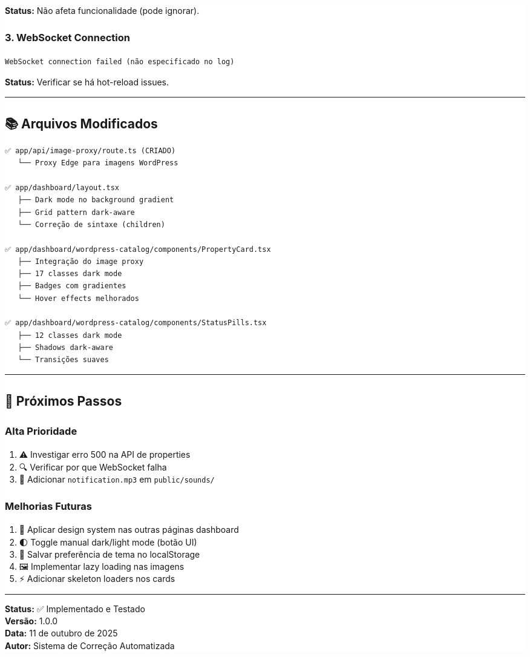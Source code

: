 **Status:** Não afeta funcionalidade (pode ignorar).

### 3. **WebSocket Connection**
```
WebSocket connection failed (não especificado no log)
```

**Status:** Verificar se há hot-reload issues.

---

## 📚 Arquivos Modificados

```
✅ app/api/image-proxy/route.ts (CRIADO)
   └── Proxy Edge para imagens WordPress

✅ app/dashboard/layout.tsx
   ├── Dark mode no background gradient
   ├── Grid pattern dark-aware
   └── Correção de sintaxe (children)

✅ app/dashboard/wordpress-catalog/components/PropertyCard.tsx
   ├── Integração do image proxy
   ├── 17 classes dark mode
   ├── Badges com gradientes
   └── Hover effects melhorados

✅ app/dashboard/wordpress-catalog/components/StatusPills.tsx
   ├── 12 classes dark mode
   ├── Shadows dark-aware
   └── Transições suaves
```

---

## 🚀 Próximos Passos

### Alta Prioridade
1. ⚠️ Investigar erro 500 na API de properties
2. 🔍 Verificar por que WebSocket falha
3. 🎵 Adicionar `notification.mp3` em `public/sounds/`

### Melhorias Futuras
1. 🎨 Aplicar design system nas outras páginas dashboard
2. 🌓 Toggle manual dark/light mode (botão UI)
3. 💾 Salvar preferência de tema no localStorage
4. 🖼️ Implementar lazy loading nas imagens
5. ⚡ Adicionar skeleton loaders nos cards

---

**Status:** ✅ Implementado e Testado  
**Versão:** 1.0.0  
**Data:** 11 de outubro de 2025  
**Autor:** Sistema de Correção Automatizada
